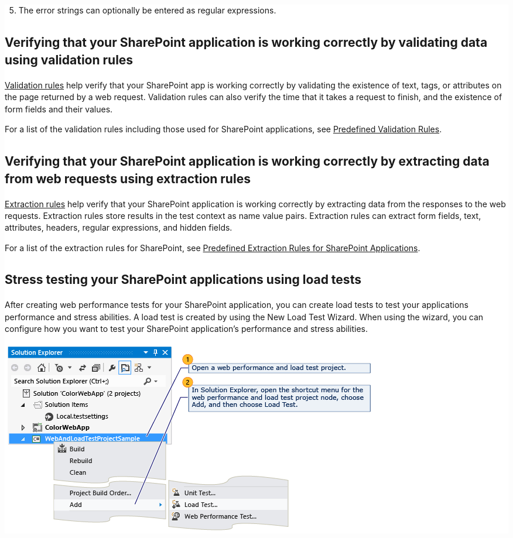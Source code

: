 5.  The error strings can optionally be entered as regular expressions.  
  
##  <a name="PerfStressTestSharePointValidation"></a> Verifying that your SharePoint application is working correctly by validating data using validation rules  
 [Validation rules](../test_notintoc/how-to--add-a-validation-rule-to-a-web-performance-test.md) help verify that your SharePoint app is working correctly by validating the existence of text, tags, or attributes on the page returned by a web request. Validation rules can also verify the time that it takes a request to finish, and the existence of form fields and their values.  
  
 For a list of the validation rules including those used for SharePoint applications, see [Predefined Validation Rules](../test_notintoc/using-validation-and-extraction-rules-in-web-performance-tests.md#UsingValidationExtractionRulesValidationRules).  
  
##  <a name="PerfStressTestSharePointExtractionRules"></a> Verifying that your SharePoint application is working correctly by extracting data from web requests using extraction rules  
 [Extraction rules](../test_notintoc/how-to--add-an-extraction-rule-to-a-web-performance-test.md) help verify that your SharePoint application is working correctly by extracting data from the responses to the web requests. Extraction rules store results in the test context as name value pairs. Extraction rules can extract form fields, text, attributes, headers, regular expressions, and hidden fields.  
  
 For a list of the extraction rules for SharePoint, see [Predefined Extraction Rules for SharePoint Applications](../test_notintoc/using-validation-and-extraction-rules-in-web-performance-tests.md#UsingValidationExtractionRulesSharePointExtractionRules).  
  
##  <a name="PerfStressTestSharePointLoadTests"></a> Stress testing your SharePoint applications using load tests  
 After creating web performance tests for your SharePoint application, you can create load tests to test your applications performance and stress abilities. A load test is created by using the New Load Test Wizard. When using the wizard, you can configure how you want to test your SharePoint application’s performance and stress abilities.  
  
 ![Creating a load test with the wizard](../test/media/ltest_loadwizard.png "LTest_LoadWizard")  
  